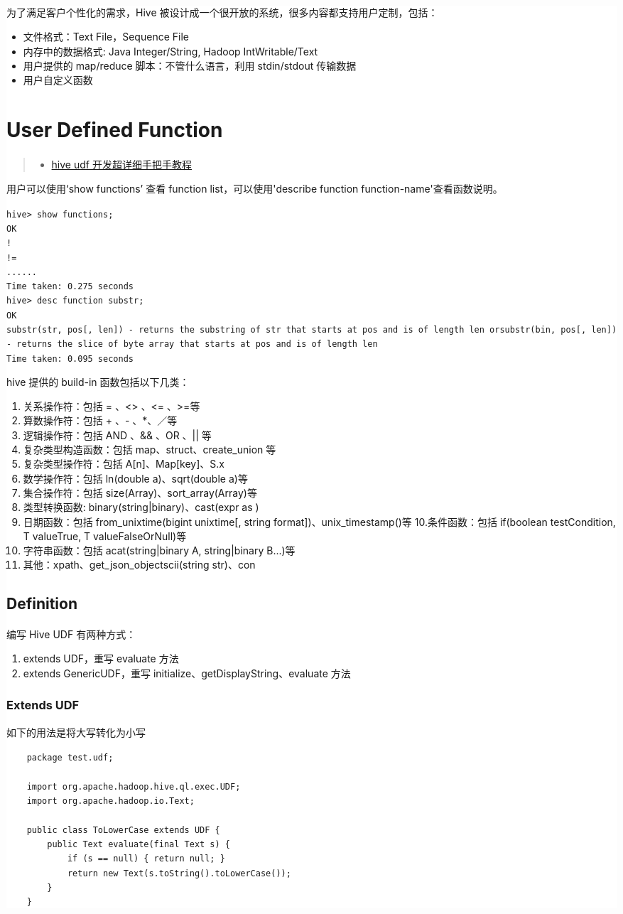 为了满足客户个性化的需求，Hive 被设计成一个很开放的系统，很多内容都支持用户定制，包括：

- 文件格式：Text File，Sequence File
- 内存中的数据格式: Java Integer/String, Hadoop IntWritable/Text
- 用户提供的 map/reduce 脚本：不管什么语言，利用 stdin/stdout 传输数据
- 用户自定义函数

# User Defined Function

> - [hive udf 开发超详细手把手教程 ](http://blog.csdn.net/bitcarmanlee/article/details/51249260)

用户可以使用‘show functions’ 查看 function list，可以使用'describe function function-name'查看函数说明。

```
hive> show functions;
OK
!
!=
......
Time taken: 0.275 seconds
hive> desc function substr;
OK
substr(str, pos[, len]) - returns the substring of str that starts at pos and is of length len orsubstr(bin, pos[, len]) - returns the slice of byte array that starts at pos and is of length len
Time taken: 0.095 seconds
```

hive 提供的 build-in 函数包括以下几类：

1. 关系操作符：包括 = 、<> 、<= 、>=等
2. 算数操作符：包括 + 、- 、\*、／等
3. 逻辑操作符：包括 AND 、&& 、OR 、|| 等
4. 复杂类型构造函数：包括 map、struct、create_union 等
5. 复杂类型操作符：包括 A[n]、Map[key]、S.x
6. 数学操作符：包括 ln(double a)、sqrt(double a)等
7. 集合操作符：包括 size(Array<T>)、sort_array(Array<T>)等
8. 类型转换函数: binary(string|binary)、cast(expr as <type>)
9. 日期函数：包括 from_unixtime(bigint unixtime[, string format])、unix_timestamp()等 10.条件函数：包括 if(boolean testCondition, T valueTrue, T valueFalseOrNull)等
10. 字符串函数：包括 acat(string|binary A, string|binary B...)等
11. 其他：xpath、get_json_objectscii(string str)、con

## Definition

编写 Hive UDF 有两种方式：

1. extends UDF，重写 evaluate 方法
2. extends GenericUDF，重写 initialize、getDisplayString、evaluate 方法

### Extends UDF

如下的用法是将大写转化为小写

```
    package test.udf;

    import org.apache.hadoop.hive.ql.exec.UDF;
    import org.apache.hadoop.io.Text;

    public class ToLowerCase extends UDF {
        public Text evaluate(final Text s) {
            if (s == null) { return null; }
            return new Text(s.toString().toLowerCase());
        }
    }
```
